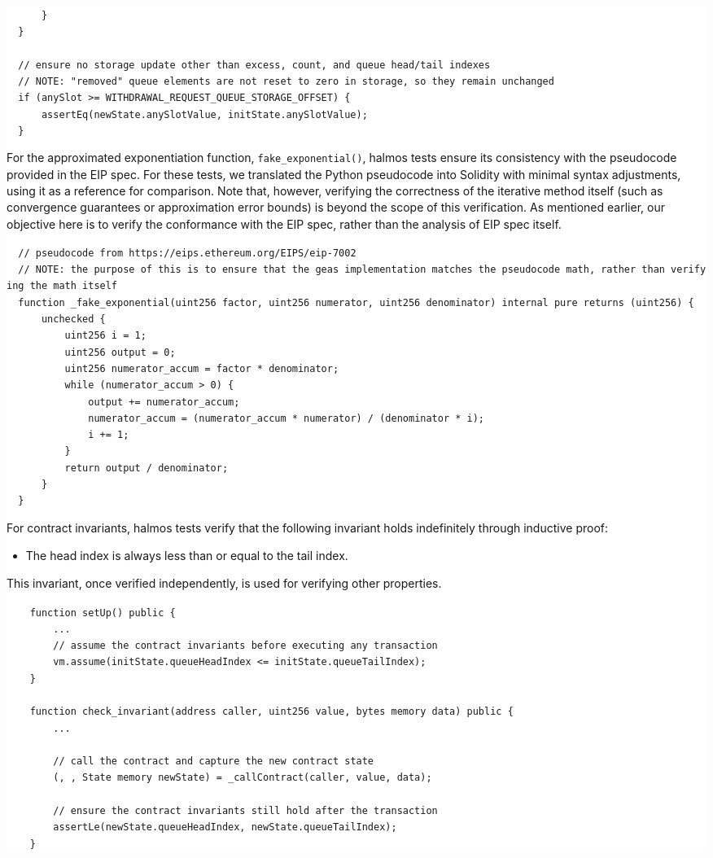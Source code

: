 ```solidity
      }
  }

  // ensure no storage update other than excess, count, and queue head/tail indexes
  // NOTE: "removed" queue elements are not reset to zero in storage, so they remain unchanged
  if (anySlot >= WITHDRAWAL_REQUEST_QUEUE_STORAGE_OFFSET) {
      assertEq(newState.anySlotValue, initState.anySlotValue);
  }
```

For the approximated exponentiation function, `fake_exponential()`, halmos tests ensure its consistency with the pseudocode provided in the EIP spec. For these tests, we translated the Python pseudocode into Solidity with minimal syntax adjustments, using it as a reference for comparison. Note that, however, verifying the correctness of the iterative method itself (such as convergence guarantees or approximation error bounds) is beyond the scope of this verification. As mentioned earlier, our objective here is to verify the conformance with the EIP spec, rather than the analysis of EIP spec itself.

```solidity
  // pseudocode from https://eips.ethereum.org/EIPS/eip-7002
  // NOTE: the purpose of this is to ensure that the geas implementation matches the pseudocode math, rather than verifying the math itself
  function _fake_exponential(uint256 factor, uint256 numerator, uint256 denominator) internal pure returns (uint256) {
      unchecked {
          uint256 i = 1;
          uint256 output = 0;
          uint256 numerator_accum = factor * denominator;
          while (numerator_accum > 0) {
              output += numerator_accum;
              numerator_accum = (numerator_accum * numerator) / (denominator * i);
              i += 1;
          }
          return output / denominator;
      }
  }
```

For contract invariants, halmos tests verify that the following invariant holds indefinitely through inductive proof:
- The head index is always less than or equal to the tail index.

This invariant, once verified independently, is used for verifying other properties.

```solidity
    function setUp() public {
        ...
        // assume the contract invariants before executing any transaction
        vm.assume(initState.queueHeadIndex <= initState.queueTailIndex);
    }

    function check_invariant(address caller, uint256 value, bytes memory data) public {
        ...

        // call the contract and capture the new contract state
        (, , State memory newState) = _callContract(caller, value, data);

        // ensure the contract invariants still hold after the transaction
        assertLe(newState.queueHeadIndex, newState.queueTailIndex);
    }
```
